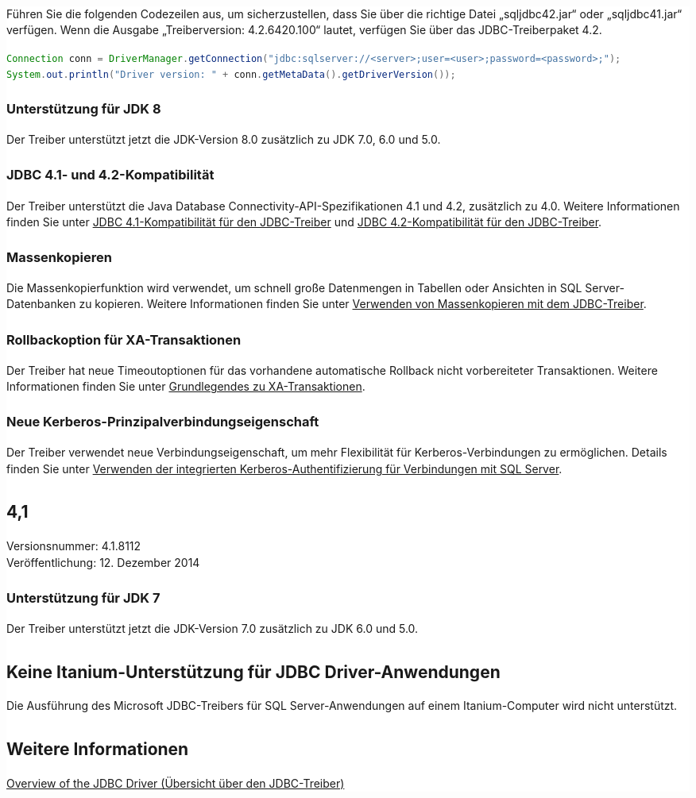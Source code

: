 Führen Sie die folgenden Codezeilen aus, um sicherzustellen, dass Sie über die richtige Datei „sqljdbc42.jar“ oder „sqljdbc41.jar“ verfügen. Wenn die Ausgabe „Treiberversion: 4.2.6420.100“ lautet, verfügen Sie über das JDBC-Treiberpaket 4.2.

```java
Connection conn = DriverManager.getConnection("jdbc:sqlserver://<server>;user=<user>;password=<password>;");
System.out.println("Driver version: " + conn.getMetaData().getDriverVersion());
```

### <a name="support-for-jdk-8"></a>Unterstützung für JDK 8

Der Treiber unterstützt jetzt die JDK-Version 8.0 zusätzlich zu JDK 7.0, 6.0 und 5.0.

### <a name="jdbc-41-and-42-compliance"></a>JDBC 4.1- und 4.2-Kompatibilität

Der Treiber unterstützt die Java Database Connectivity-API-Spezifikationen 4.1 und 4.2, zusätzlich zu 4.0. Weitere Informationen finden Sie unter [JDBC 4.1-Kompatibilität für den JDBC-Treiber](jdbc-4-1-compliance-for-the-jdbc-driver.md) und [JDBC 4.2-Kompatibilität für den JDBC-Treiber](jdbc-4-2-compliance-for-the-jdbc-driver.md).

### <a name="bulk-copy"></a>Massenkopieren

Die Massenkopierfunktion wird verwendet, um schnell große Datenmengen in Tabellen oder Ansichten in SQL Server-Datenbanken zu kopieren. Weitere Informationen finden Sie unter [Verwenden von Massenkopieren mit dem JDBC-Treiber](using-bulk-copy-with-the-jdbc-driver.md).

### <a name="xa-transaction-rollback-option"></a>Rollbackoption für XA-Transaktionen

Der Treiber hat neue Timeoutoptionen für das vorhandene automatische Rollback nicht vorbereiteter Transaktionen. Weitere Informationen finden Sie unter [Grundlegendes zu XA-Transaktionen](understanding-xa-transactions.md).

### <a name="new-kerberos-principal-connection-property"></a>Neue Kerberos-Prinzipalverbindungseigenschaft

Der Treiber verwendet neue Verbindungseigenschaft, um mehr Flexibilität für Kerberos-Verbindungen zu ermöglichen. Details finden Sie unter [Verwenden der integrierten Kerberos-Authentifizierung für Verbindungen mit SQL Server](using-kerberos-integrated-authentication-to-connect-to-sql-server.md).

## <a name="41"></a>4,1

Versionsnummer: 4.1.8112  
Veröffentlichung: 12. Dezember 2014

### <a name="support-for-jdk-7"></a>Unterstützung für JDK 7

Der Treiber unterstützt jetzt die JDK-Version 7.0 zusätzlich zu JDK 6.0 und 5.0.

## <a name="itanium-not-supported-for-jdbc-driver-applications"></a>Keine Itanium-Unterstützung für JDBC Driver-Anwendungen

Die Ausführung des Microsoft JDBC-Treibers für SQL Server-Anwendungen auf einem Itanium-Computer wird nicht unterstützt.

## <a name="see-also"></a>Weitere Informationen

[Overview of the JDBC Driver (Übersicht über den JDBC-Treiber)](overview-of-the-jdbc-driver.md)
